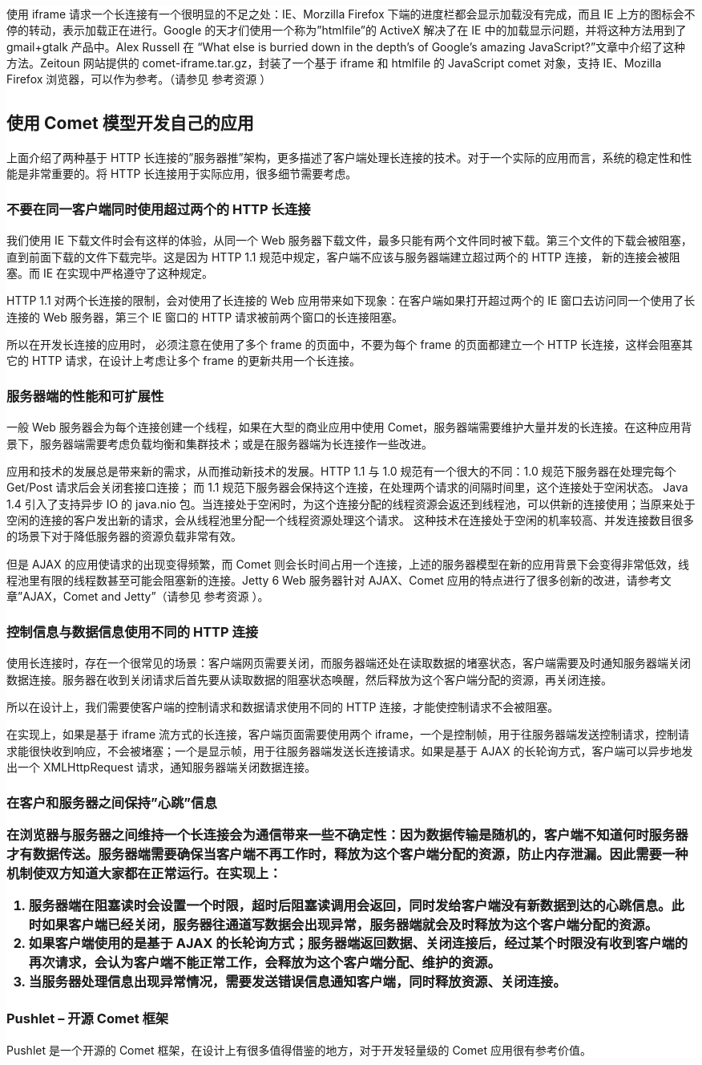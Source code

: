 使用 iframe 请求一个长连接有一个很明显的不足之处：IE、Morzilla Firefox 下端的进度栏都会显示加载没有完成，而且 IE 上方的图标会不停的转动，表示加载正在进行。Google 的天才们使用一个称为”htmlfile”的 ActiveX 解决了在 IE 中的加载显示问题，并将这种方法用到了 gmail+gtalk 产品中。Alex Russell 在 “What else is burried down in the depth’s of Google’s amazing JavaScript?”文章中介绍了这种方法。Zeitoun 网站提供的 comet-iframe.tar.gz，封装了一个基于 iframe 和 htmlfile 的 JavaScript comet 对象，支持 IE、Mozilla Firefox 浏览器，可以作为参考。（请参见 参考资源 ）

## 使用 Comet 模型开发自己的应用

上面介绍了两种基于 HTTP 长连接的”服务器推”架构，更多描述了客户端处理长连接的技术。对于一个实际的应用而言，系统的稳定性和性能是非常重要的。将 HTTP 长连接用于实际应用，很多细节需要考虑。

### 不要在同一客户端同时使用超过两个的 HTTP 长连接

我们使用 IE 下载文件时会有这样的体验，从同一个 Web 服务器下载文件，最多只能有两个文件同时被下载。第三个文件的下载会被阻塞，直到前面下载的文件下载完毕。这是因为 HTTP 1.1 规范中规定，客户端不应该与服务器端建立超过两个的 HTTP 连接， 新的连接会被阻塞。而 IE 在实现中严格遵守了这种规定。

HTTP 1.1 对两个长连接的限制，会对使用了长连接的 Web 应用带来如下现象：在客户端如果打开超过两个的 IE 窗口去访问同一个使用了长连接的 Web 服务器，第三个 IE 窗口的 HTTP 请求被前两个窗口的长连接阻塞。

所以在开发长连接的应用时， 必须注意在使用了多个 frame 的页面中，不要为每个 frame 的页面都建立一个 HTTP 长连接，这样会阻塞其它的 HTTP 请求，在设计上考虑让多个 frame 的更新共用一个长连接。

### 服务器端的性能和可扩展性

一般 Web 服务器会为每个连接创建一个线程，如果在大型的商业应用中使用 Comet，服务器端需要维护大量并发的长连接。在这种应用背景下，服务器端需要考虑负载均衡和集群技术；或是在服务器端为长连接作一些改进。

应用和技术的发展总是带来新的需求，从而推动新技术的发展。HTTP 1.1 与 1.0 规范有一个很大的不同：1.0 规范下服务器在处理完每个 Get/Post 请求后会关闭套接口连接； 而 1.1 规范下服务器会保持这个连接，在处理两个请求的间隔时间里，这个连接处于空闲状态。 Java 1.4 引入了支持异步 IO 的 java.nio 包。当连接处于空闲时，为这个连接分配的线程资源会返还到线程池，可以供新的连接使用；当原来处于空闲的连接的客户发出新的请求，会从线程池里分配一个线程资源处理这个请求。 这种技术在连接处于空闲的机率较高、并发连接数目很多的场景下对于降低服务器的资源负载非常有效。

但是 AJAX 的应用使请求的出现变得频繁，而 Comet 则会长时间占用一个连接，上述的服务器模型在新的应用背景下会变得非常低效，线程池里有限的线程数甚至可能会阻塞新的连接。Jetty 6 Web 服务器针对 AJAX、Comet 应用的特点进行了很多创新的改进，请参考文章”AJAX，Comet and Jetty”（请参见 参考资源 ）。

### 控制信息与数据信息使用不同的 HTTP 连接

使用长连接时，存在一个很常见的场景：客户端网页需要关闭，而服务器端还处在读取数据的堵塞状态，客户端需要及时通知服务器端关闭数据连接。服务器在收到关闭请求后首先要从读取数据的阻塞状态唤醒，然后释放为这个客户端分配的资源，再关闭连接。

所以在设计上，我们需要使客户端的控制请求和数据请求使用不同的 HTTP 连接，才能使控制请求不会被阻塞。

在实现上，如果是基于 iframe 流方式的长连接，客户端页面需要使用两个 iframe，一个是控制帧，用于往服务器端发送控制请求，控制请求能很快收到响应，不会被堵塞；一个是显示帧，用于往服务器端发送长连接请求。如果是基于 AJAX 的长轮询方式，客户端可以异步地发出一个 XMLHttpRequest 请求，通知服务器端关闭数据连接。

<h3 id=”在客户和服务器之间保持” 心跳”信息>在客户和服务器之间保持”心跳”信息

在浏览器与服务器之间维持一个长连接会为通信带来一些不确定性：因为数据传输是随机的，客户端不知道何时服务器才有数据传送。服务器端需要确保当客户端不再工作时，释放为这个客户端分配的资源，防止内存泄漏。因此需要一种机制使双方知道大家都在正常运行。在实现上：

1. 服务器端在阻塞读时会设置一个时限，超时后阻塞读调用会返回，同时发给客户端没有新数据到达的心跳信息。此时如果客户端已经关闭，服务器往通道写数据会出现异常，服务器端就会及时释放为这个客户端分配的资源。
2. 如果客户端使用的是基于 AJAX 的长轮询方式；服务器端返回数据、关闭连接后，经过某个时限没有收到客户端的再次请求，会认为客户端不能正常工作，会释放为这个客户端分配、维护的资源。
3. 当服务器处理信息出现异常情况，需要发送错误信息通知客户端，同时释放资源、关闭连接。

### Pushlet – 开源 Comet 框架

Pushlet 是一个开源的 Comet 框架，在设计上有很多值得借鉴的地方，对于开发轻量级的 Comet 应用很有参考价值。

